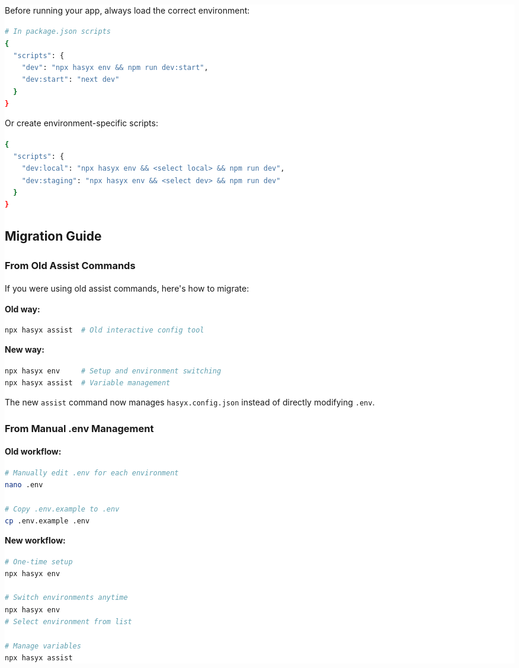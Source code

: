 Before running your app, always load the correct environment:

```bash
# In package.json scripts
{
  "scripts": {
    "dev": "npx hasyx env && npm run dev:start",
    "dev:start": "next dev"
  }
}
```

Or create environment-specific scripts:

```bash
{
  "scripts": {
    "dev:local": "npx hasyx env && <select local> && npm run dev",
    "dev:staging": "npx hasyx env && <select dev> && npm run dev"
  }
}
```

## Migration Guide

### From Old Assist Commands

If you were using old assist commands, here's how to migrate:

**Old way:**
```bash
npx hasyx assist  # Old interactive config tool
```

**New way:**
```bash
npx hasyx env     # Setup and environment switching
npx hasyx assist  # Variable management
```

The new `assist` command now manages `hasyx.config.json` instead of directly modifying `.env`.

### From Manual .env Management

**Old workflow:**
```bash
# Manually edit .env for each environment
nano .env

# Copy .env.example to .env
cp .env.example .env
```

**New workflow:**
```bash
# One-time setup
npx hasyx env

# Switch environments anytime
npx hasyx env
# Select environment from list

# Manage variables
npx hasyx assist
```
